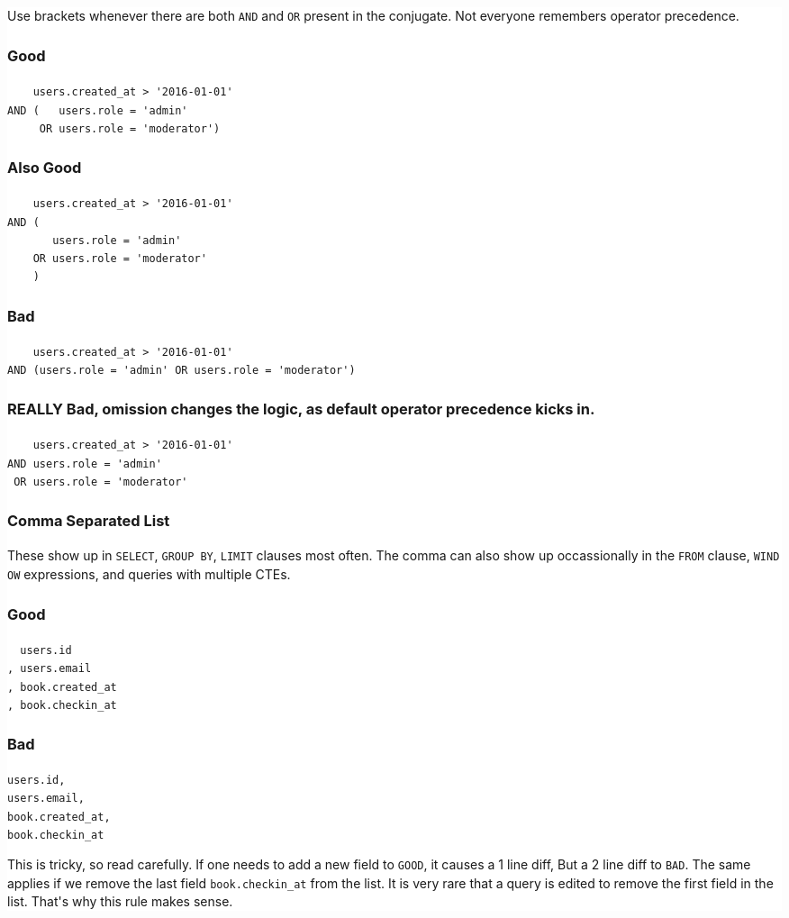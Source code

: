 Use brackets whenever there are both `AND` and `OR` present in the conjugate. Not everyone remembers operator precedence.

### Good

        users.created_at > '2016-01-01'
    AND (   users.role = 'admin'
         OR users.role = 'moderator')
        
### Also Good

        users.created_at > '2016-01-01'
    AND (
           users.role = 'admin'
        OR users.role = 'moderator'
        )

### Bad

        users.created_at > '2016-01-01'
    AND (users.role = 'admin' OR users.role = 'moderator')

### REALLY Bad, omission changes the logic, as default operator precedence kicks in.
        users.created_at > '2016-01-01'
    AND users.role = 'admin' 
     OR users.role = 'moderator'


### Comma Separated List

These show up in `SELECT`, `GROUP BY`, `LIMIT` clauses most often. The comma can also show up 
occassionally in the `FROM` clause, `WINDOW` expressions, and queries with multiple CTEs.

### Good

      users.id
    , users.email
    , book.created_at
    , book.checkin_at

### Bad

    users.id,
    users.email,
    book.created_at,
    book.checkin_at

This is tricky, so read carefully. If one needs to add a new field to `GOOD`, it causes a 1 line diff, But
a 2 line diff to `BAD`. The same applies if we remove the last field `book.checkin_at` from the list. It is
very rare that a query is edited to remove the first field in the list. That's why this rule makes sense.
